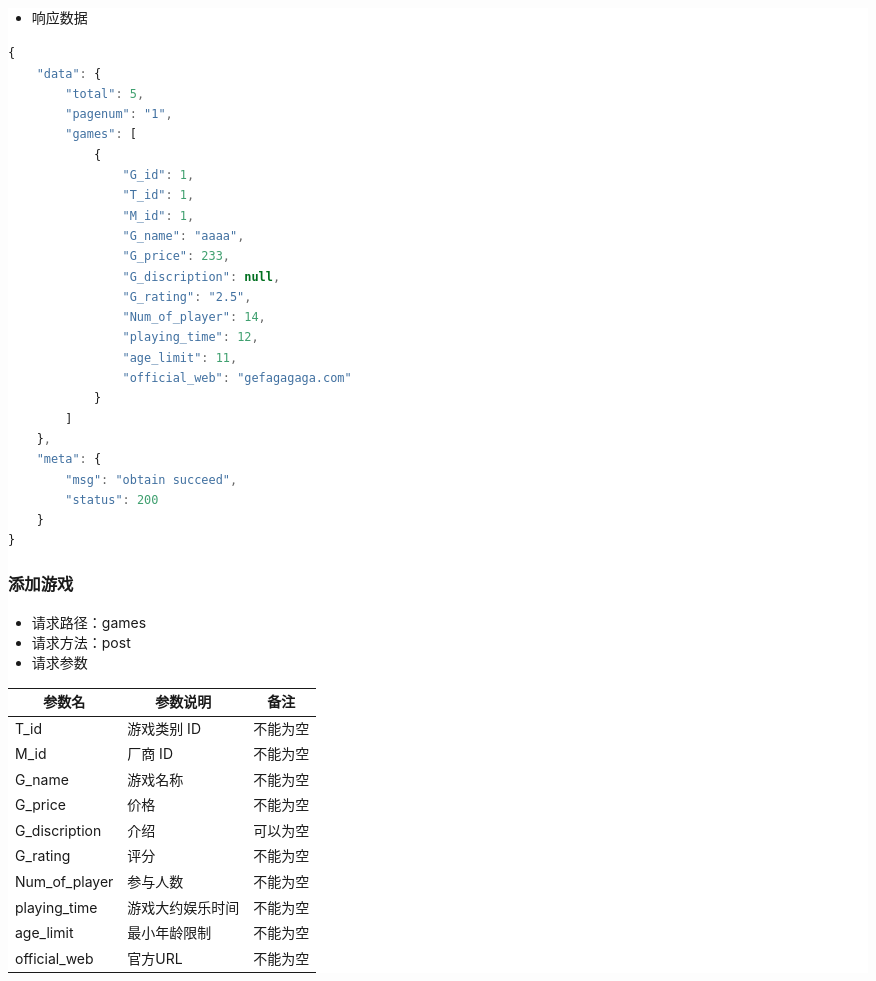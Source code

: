 
* 响应数据

```javascript
{
    "data": {
        "total": 5,
        "pagenum": "1",
        "games": [
            {
                "G_id": 1,
                "T_id": 1,
                "M_id": 1,
                "G_name": "aaaa",
                "G_price": 233,
                "G_discription": null,
                "G_rating": "2.5",
                "Num_of_player": 14,
                "playing_time": 12,
                "age_limit": 11,
                "official_web": "gefagagaga.com"
            }
        ]
    },
    "meta": {
        "msg": "obtain succeed",
        "status": 200
    }
}
```

 
### 添加游戏

* 请求路径：games
* 请求方法：post
* 请求参数

| 参数名          | 参数说明                   | 备注     |
| --------------- | -------------------------- | -------- |
| T_id     | 游戏类别 ID      |       不能为空                      |
| M_id     | 厂商 ID      |           不能为空                      |
| G_name   | 游戏名称     |           不能为空                  |
| G_price  | 价格         |           不能为空                  |
| G_discription | 介绍         |         可以为空                               |
| G_rating | 评分         | 不能为空                               |
| Num_of_player  | 参与人数     | 不能为空  |
| playing_time     | 游戏大约娱乐时间     |    不能为空                                    |
| age_limit     | 最小年龄限制     |        不能为空                                |
| official_web   | 官方URL   |         不能为空                               |
